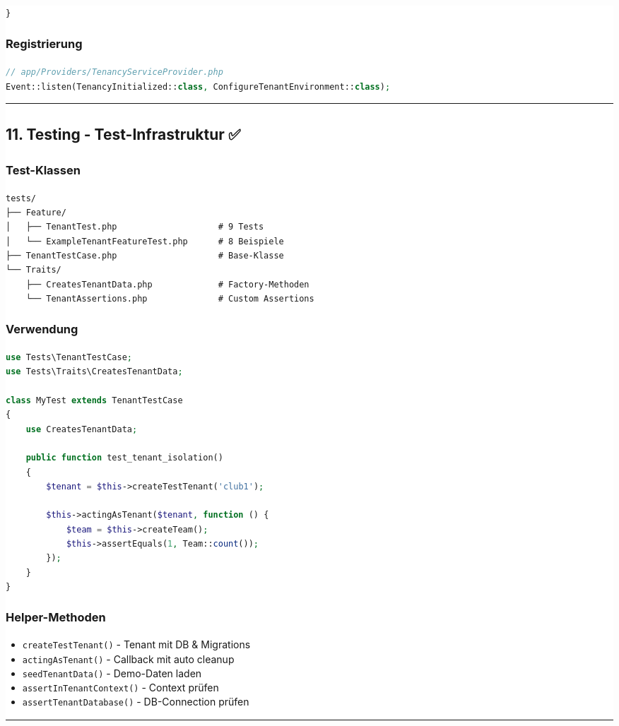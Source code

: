 ```php
}
```

### Registrierung
```php
// app/Providers/TenancyServiceProvider.php
Event::listen(TenancyInitialized::class, ConfigureTenantEnvironment::class);
```

---

## 11. Testing - Test-Infrastruktur ✅

### Test-Klassen
```
tests/
├── Feature/
│   ├── TenantTest.php                    # 9 Tests
│   └── ExampleTenantFeatureTest.php      # 8 Beispiele
├── TenantTestCase.php                    # Base-Klasse
└── Traits/
    ├── CreatesTenantData.php             # Factory-Methoden
    └── TenantAssertions.php              # Custom Assertions
```

### Verwendung
```php
use Tests\TenantTestCase;
use Tests\Traits\CreatesTenantData;

class MyTest extends TenantTestCase
{
    use CreatesTenantData;

    public function test_tenant_isolation()
    {
        $tenant = $this->createTestTenant('club1');
        
        $this->actingAsTenant($tenant, function () {
            $team = $this->createTeam();
            $this->assertEquals(1, Team::count());
        });
    }
}
```

### Helper-Methoden
- `createTestTenant()` - Tenant mit DB & Migrations
- `actingAsTenant()` - Callback mit auto cleanup
- `seedTenantData()` - Demo-Daten laden
- `assertInTenantContext()` - Context prüfen
- `assertTenantDatabase()` - DB-Connection prüfen

---